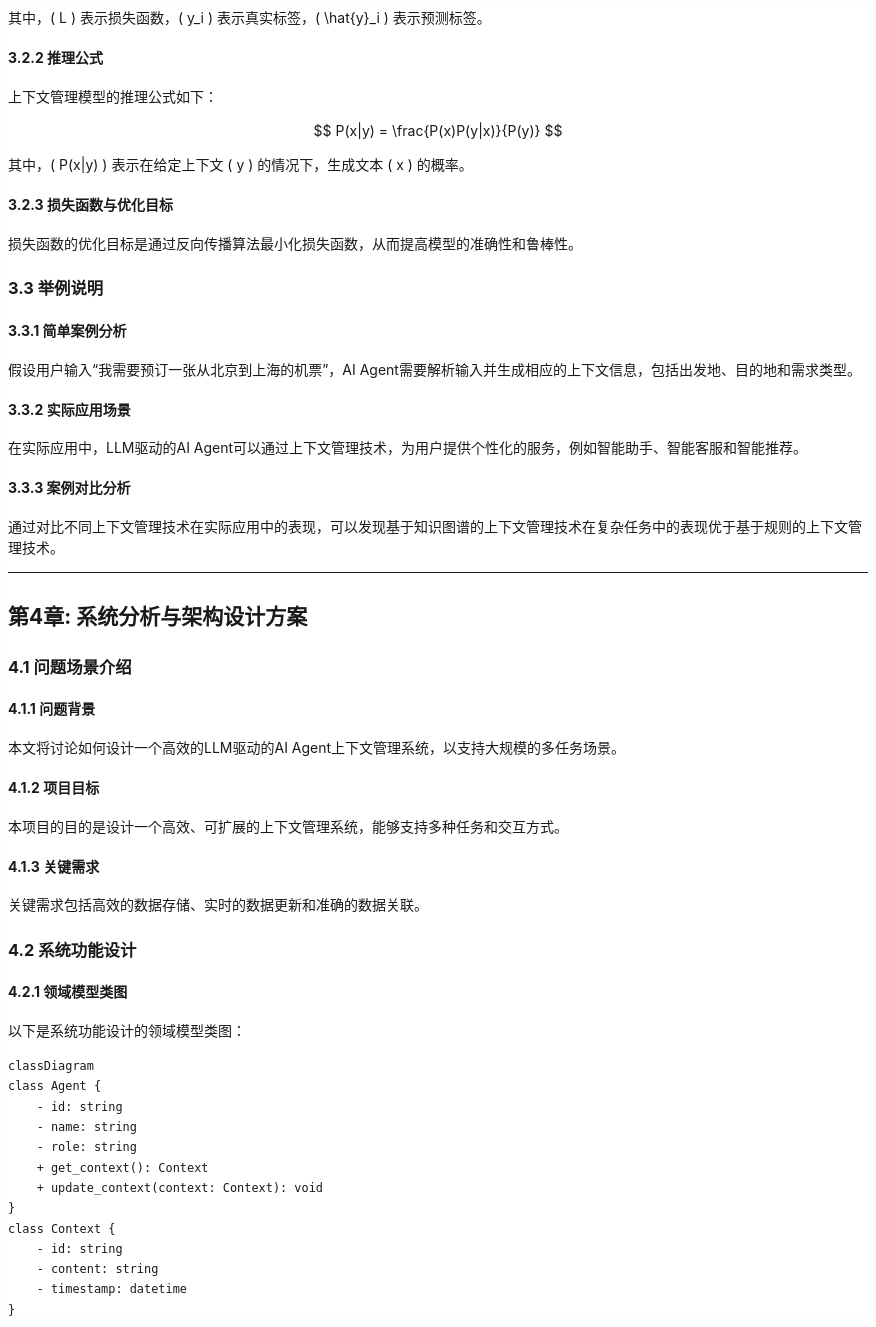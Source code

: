 其中，\( L \) 表示损失函数，\( y_i \) 表示真实标签，\( \hat{y}_i \) 表示预测标签。

#### 3.2.2 推理公式
上下文管理模型的推理公式如下：

$$
P(x|y) = \frac{P(x)P(y|x)}{P(y)}
$$

其中，\( P(x|y) \) 表示在给定上下文 \( y \) 的情况下，生成文本 \( x \) 的概率。

#### 3.2.3 损失函数与优化目标
损失函数的优化目标是通过反向传播算法最小化损失函数，从而提高模型的准确性和鲁棒性。

### 3.3 举例说明

#### 3.3.1 简单案例分析
假设用户输入“我需要预订一张从北京到上海的机票”，AI Agent需要解析输入并生成相应的上下文信息，包括出发地、目的地和需求类型。

#### 3.3.2 实际应用场景
在实际应用中，LLM驱动的AI Agent可以通过上下文管理技术，为用户提供个性化的服务，例如智能助手、智能客服和智能推荐。

#### 3.3.3 案例对比分析
通过对比不同上下文管理技术在实际应用中的表现，可以发现基于知识图谱的上下文管理技术在复杂任务中的表现优于基于规则的上下文管理技术。

---

## 第4章: 系统分析与架构设计方案

### 4.1 问题场景介绍

#### 4.1.1 问题背景
本文将讨论如何设计一个高效的LLM驱动的AI Agent上下文管理系统，以支持大规模的多任务场景。

#### 4.1.2 项目目标
本项目的目的是设计一个高效、可扩展的上下文管理系统，能够支持多种任务和交互方式。

#### 4.1.3 关键需求
关键需求包括高效的数据存储、实时的数据更新和准确的数据关联。

### 4.2 系统功能设计

#### 4.2.1 领域模型类图
以下是系统功能设计的领域模型类图：

```mermaid
classDiagram
class Agent {
    - id: string
    - name: string
    - role: string
    + get_context(): Context
    + update_context(context: Context): void
}
class Context {
    - id: string
    - content: string
    - timestamp: datetime
}
```
